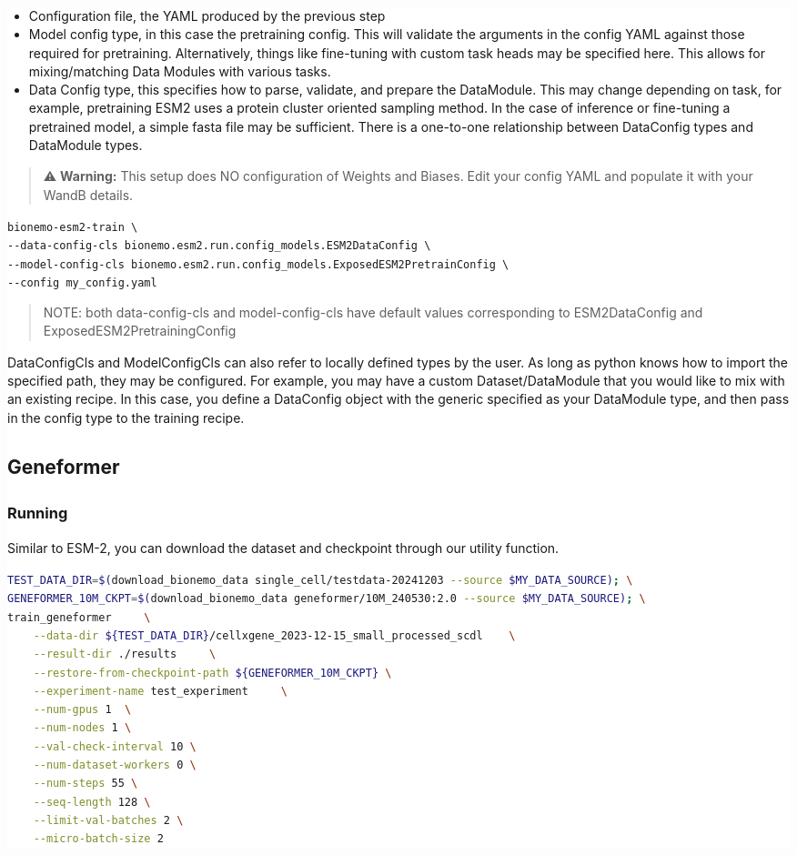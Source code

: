 - Configuration file, the YAML produced by the previous step
- Model config type, in this case the pretraining config. This will validate the arguments in the config YAML against
  those required for pretraining. Alternatively, things like fine-tuning with custom task heads may be specified here.
  This allows for mixing/matching Data Modules with various tasks.
- Data Config type, this specifies how to parse, validate, and prepare the DataModule. This may change depending on task,
  for example, pretraining ESM2 uses a protein cluster oriented sampling method. In the case of inference or fine-tuning
  a pretrained model, a simple fasta file may be sufficient. There is a one-to-one relationship between DataConfig types
  and DataModule types.

> ⚠️ **Warning:** This setup does NO configuration of Weights and Biases. Edit your config YAML and populate it with your WandB details.

```
bionemo-esm2-train \
--data-config-cls bionemo.esm2.run.config_models.ESM2DataConfig \
--model-config-cls bionemo.esm2.run.config_models.ExposedESM2PretrainConfig \
--config my_config.yaml
```

> NOTE: both data-config-cls and model-config-cls have default values corresponding to ESM2DataConfig and ExposedESM2PretrainingConfig

DataConfigCls and ModelConfigCls can also refer to locally defined types by the user. As long as python knows how to import
the specified path, they may be configured. For example, you may have a custom Dataset/DataModule that you would like to
mix with an existing recipe. In this case, you define a DataConfig object with the generic specified as your DataModule
type, and then pass in the config type to the training recipe.

## Geneformer

### Running

Similar to ESM-2, you can download the dataset and checkpoint through our utility function.

```bash
TEST_DATA_DIR=$(download_bionemo_data single_cell/testdata-20241203 --source $MY_DATA_SOURCE); \
GENEFORMER_10M_CKPT=$(download_bionemo_data geneformer/10M_240530:2.0 --source $MY_DATA_SOURCE); \
train_geneformer     \
    --data-dir ${TEST_DATA_DIR}/cellxgene_2023-12-15_small_processed_scdl    \
    --result-dir ./results     \
    --restore-from-checkpoint-path ${GENEFORMER_10M_CKPT} \
    --experiment-name test_experiment     \
    --num-gpus 1  \
    --num-nodes 1 \
    --val-check-interval 10 \
    --num-dataset-workers 0 \
    --num-steps 55 \
    --seq-length 128 \
    --limit-val-batches 2 \
    --micro-batch-size 2
```
